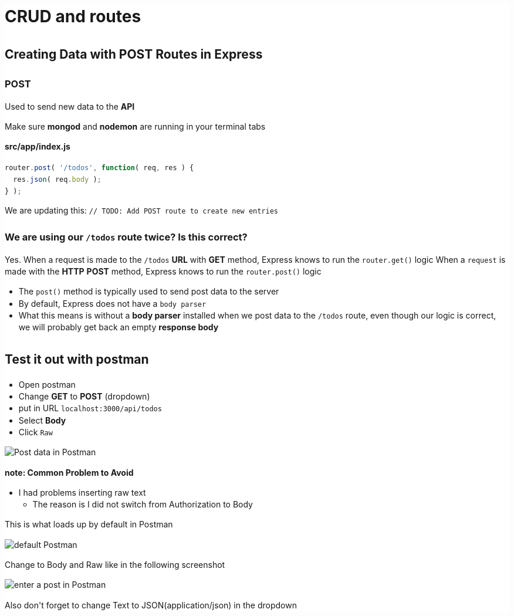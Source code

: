 # CRUD and routes

## Creating Data with POST Routes in Express

### POST
Used to send new data to the **API**

Make sure **mongod** and **nodemon** are running in your terminal tabs

**src/app/index.js**

```js
router.post( '/todos', function( req, res ) {
  res.json( req.body );
} );
```

We are updating this: `// TODO: Add POST route to create new entries`

### We are using our `/todos` route twice? Is this correct?
Yes. When a request is made to the `/todos` **URL** with **GET** method, Express knows to run the `router.get()` logic
When a `request` is made with the **HTTP** **POST** method, Express knows to run the `router.post()` logic
* The `post()` method is typically used to send post data to the server
* By default, Express does not have a `body parser`
* What this means is without a **body parser** installed when we post data to the `/todos` route, even though our logic is correct, we will probably get back an empty **response body**

## Test it out with postman
* Open postman
* Change **GET** to **POST** (dropdown)
* put in URL `localhost:3000/api/todos`
* Select **Body**
* Click `Raw`

![Post data in Postman](https://i.imgur.com/p67M0Sm.png)

**note: Common Problem to Avoid**
* I had problems inserting raw text
  - The reason is I did not switch from Authorization to Body

This is what loads up by default in Postman

![default Postman](https://i.imgur.com/8ccv2Oh.png)

Change to Body and Raw like in the following screenshot

![enter a post in Postman](https://i.imgur.com/ShBHEFf.png)

Also don't forget to change Text to JSON(application/json) in the dropdown
